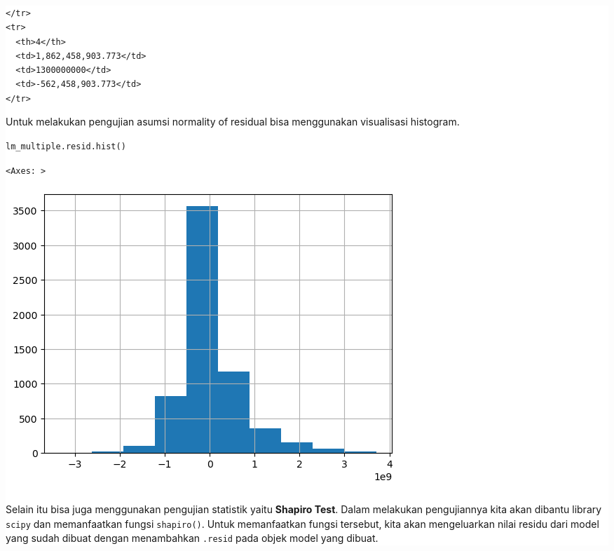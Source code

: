     </tr>
    <tr>
      <th>4</th>
      <td>1,862,458,903.773</td>
      <td>1300000000</td>
      <td>-562,458,903.773</td>
    </tr>
  </tbody>
</table>
</div>



Untuk melakukan pengujian asumsi normality of residual bisa menggunakan visualisasi histogram.


```python
lm_multiple.resid.hist()
```




    <Axes: >




    
![png](output_104_1.png)
    


Selain itu bisa juga menggunakan pengujian statistik yaitu **Shapiro Test**. Dalam melakukan pengujiannya kita akan dibantu library `scipy` dan memanfaatkan fungsi `shapiro()`. Untuk memanfaatkan fungsi tersebut, kita akan mengeluarkan nilai residu dari model yang sudah dibuat dengan menambahkan `.resid` pada objek model yang dibuat.
